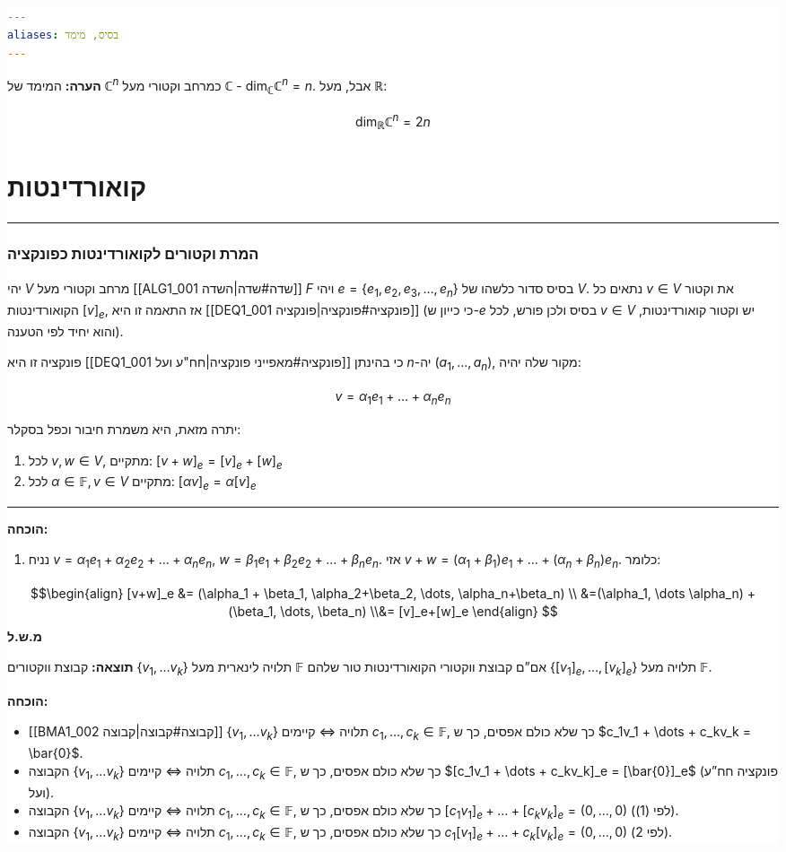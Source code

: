 ```yaml
---
aliases: בסיס, מימד
---
```


**הערה:** המימד של $\mathbb{C}^n$ כמרחב וקטורי מעל $\mathbb{C}$ - $\dim_\mathbb{C} \mathbb{C}^n=n$. אבל, מעל $\mathbb{R}$:

$$
\dim_ \mathbb{R} \mathbb{C}^n=2n
$$

# קואורדינטות

---

### המרת וקטורים לקואורדינטות כפונקציה

יהי $V$ מרחב וקטורי מעל [[ALG1_001 שדה#שדה|השדה]] $F$ ויהי $e=\{e_1, e_2, e_3,\dots,e_n \}$ בסיס סדור כלשהו של $V$. נתאים כל $v \in V$ את וקטור הקואורדינטות $[v]_e$, אז התאמה זו היא [[DEQ1_001 פונקציה#פונקציה|פונקציה]] (כי כייון ש-$e$ בסיס ולכן פורש, לכל $v\in V$  יש וקטור קואורדינטות, והוא יחיד לפי הטענה).

פונקציה זו היא [[DEQ1_001 פונקציה#מאפייני פונקציה|חח"ע ועל]] כי בהינתן $n$-יה $(a_1, \dots, a_n)$, מקור שלה יהיה:

$$
v=\alpha_1e_1 + \dots +\alpha_ne_n
$$

יתרה מזאת, היא משמרת חיבור וכפל בסקלר:

1. לכל $v,w \in V$, מתקיים: $[v+w]_e = [v]_e +[w]_e$
2. לכל $\alpha \in \mathbb{F}, v\in V$ מתקיים: $[\alpha v]_e=\alpha[v]_e$

---

**הוכחה:**
1. נניח $v=\alpha_1 e_1 + \alpha_2 e_2 + \dots + \alpha_n e_n$, $w= \beta_1 e_1 + \beta_2 e_2 + \dots +\beta_ne_n$.
	אזי $v+w=(\alpha_1 +\beta_1)e_1 + \dots + (\alpha_n+ \beta_n)e_n$.
	כלומר:

$$\begin{align}
[v+w]_e &= (\alpha_1 + \beta_1, \alpha_2+\beta_2, \dots, \alpha_n+\beta_n) \\
&=(\alpha_1, \dots \alpha_n) +(\beta_1, \dots, \beta_n) \\&= [v]_e+[w]_e
\end{align}
$$
**מ.ש.ל**

**תוצאה:** קבוצת ווקטורים $\{v_1, \dots v_k \}$ תלויה לינארית מעל $\mathbb{F}$ אם”ם קבוצת ווקטורי הקואורדינטות טור שלהם $\{ [v_1]_e, \dots, [v_k]_e \}$ תלויה מעל $\mathbb{F}$.

**הוכחה:**
- [[BMA1_002 קבוצה#קבוצה|קבוצה]] $\{v_1, \dots v_k \}$ תלויה $\Leftrightarrow$ קיימים $c_1, \dots,c_k \in \mathbb{F}$, כך שלא כולם אפסים, כך ש $c_1v_1 + \dots + c_kv_k = \bar{0}$.
- הקבוצה $\{v_1, \dots v_k \}$ תלויה $\Leftrightarrow$ קיימים $c_1, \dots,c_k \in \mathbb{F}$, כך שלא כולם אפסים, כך ש $[c_1v_1 + \dots + c_kv_k]_e = [\bar{0}]_e$ (פונקציה חח”ע ועל).
- הקבוצה $\{v_1, \dots v_k \}$ תלויה $\Leftrightarrow$ קיימים $c_1, \dots,c_k \in \mathbb{F}$, כך שלא כולם אפסים, כך ש $[c_1v_1]_e + \dots + [c_kv_k]_e = (0, \dots, 0)$ (לפי (1)).
- הקבוצה $\{v_1, \dots v_k \}$ תלויה $\Leftrightarrow$ קיימים $c_1, \dots,c_k \in \mathbb{F}$, כך שלא כולם אפסים, כך ש $c_1[v_1]_e + \dots + c_k[v_k]_e = (0, \dots, 0)$ (לפי 2).
